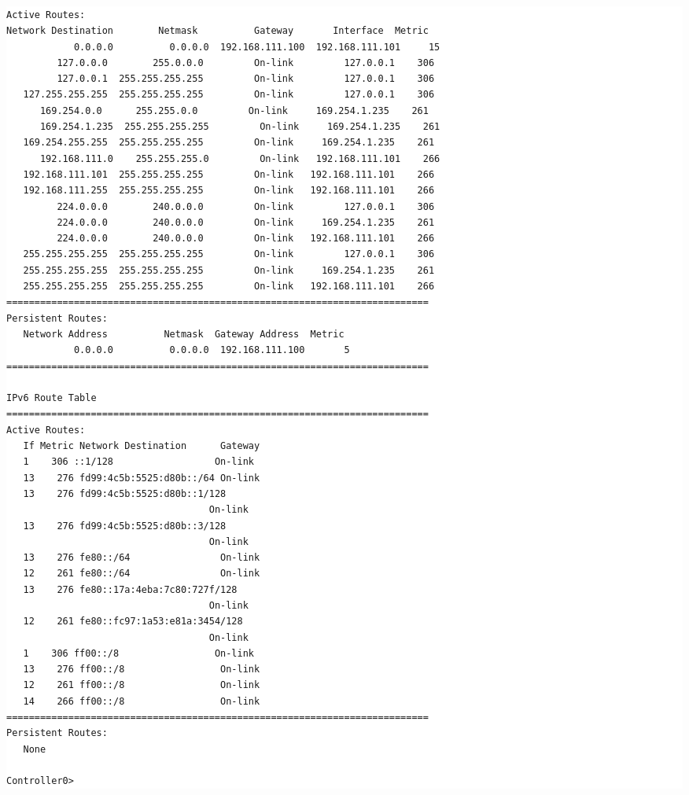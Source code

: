 ```output
Active Routes:
Network Destination        Netmask          Gateway       Interface  Metric
            0.0.0.0          0.0.0.0  192.168.111.100  192.168.111.101     15
         127.0.0.0        255.0.0.0         On-link         127.0.0.1    306
         127.0.0.1  255.255.255.255         On-link         127.0.0.1    306
   127.255.255.255  255.255.255.255         On-link         127.0.0.1    306
      169.254.0.0      255.255.0.0         On-link     169.254.1.235    261
      169.254.1.235  255.255.255.255         On-link     169.254.1.235    261
   169.254.255.255  255.255.255.255         On-link     169.254.1.235    261
      192.168.111.0    255.255.255.0         On-link   192.168.111.101    266
   192.168.111.101  255.255.255.255         On-link   192.168.111.101    266
   192.168.111.255  255.255.255.255         On-link   192.168.111.101    266
         224.0.0.0        240.0.0.0         On-link         127.0.0.1    306
         224.0.0.0        240.0.0.0         On-link     169.254.1.235    261
         224.0.0.0        240.0.0.0         On-link   192.168.111.101    266
   255.255.255.255  255.255.255.255         On-link         127.0.0.1    306
   255.255.255.255  255.255.255.255         On-link     169.254.1.235    261
   255.255.255.255  255.255.255.255         On-link   192.168.111.101    266
===========================================================================
Persistent Routes:
   Network Address          Netmask  Gateway Address  Metric
            0.0.0.0          0.0.0.0  192.168.111.100       5
===========================================================================

IPv6 Route Table
===========================================================================
Active Routes:
   If Metric Network Destination      Gateway
   1    306 ::1/128                  On-link
   13    276 fd99:4c5b:5525:d80b::/64 On-link
   13    276 fd99:4c5b:5525:d80b::1/128
                                    On-link
   13    276 fd99:4c5b:5525:d80b::3/128
                                    On-link
   13    276 fe80::/64                On-link
   12    261 fe80::/64                On-link
   13    276 fe80::17a:4eba:7c80:727f/128
                                    On-link
   12    261 fe80::fc97:1a53:e81a:3454/128
                                    On-link
   1    306 ff00::/8                 On-link
   13    276 ff00::/8                 On-link
   12    261 ff00::/8                 On-link
   14    266 ff00::/8                 On-link
===========================================================================
Persistent Routes:
   None

Controller0>
```

